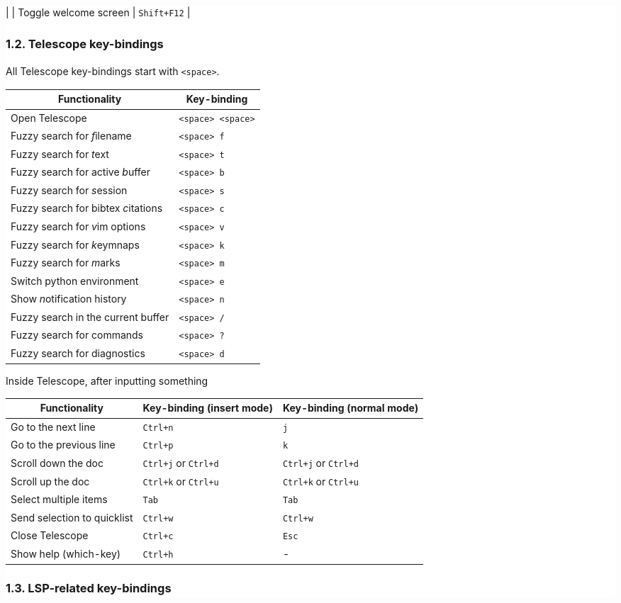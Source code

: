 |                       | Toggle welcome screen                    | `Shift+F12`                  |

### 1.2. Telescope key-bindings

All Telescope key-bindings start with `<space>`.

| Functionality                       | Key-binding       |
| ----------------------------------- | ----------------- |
| Open Telescope                      | `<space> <space>` |
| Fuzzy search for *f*ilename         | `<space> f`       |
| Fuzzy search for *t*ext             | `<space> t`       |
| Fuzzy search for active *b*uffer    | `<space> b`       |
| Fuzzy search for *s*ession          | `<space> s`       |
| Fuzzy search for bibtex *c*itations | `<space> c`       |
| Fuzzy search for *v*im options      | `<space> v`       |
| Fuzzy search for *k*eymnaps         | `<space> k`       |
| Fuzzy search for *m*arks            | `<space> m`       |
| Switch python environment           | `<space> e`       |
| Show *n*otification history         | `<space> n`       |
| Fuzzy search in the current buffer  | `<space> /`       |
| Fuzzy search for commands           | `<space> ?`       |
| Fuzzy search for diagnostics        | `<space> d`       |

Inside Telescope, after inputting something

| Functionality               | Key-binding (insert mode) | Key-binding (normal mode) |
| --------------------------- | ------------------------- | ------------------------- |
| Go to the next line         | `Ctrl+n`                  | `j`                       |
| Go to the previous line     | `Ctrl+p`                  | `k`                       |
| Scroll down the doc         | `Ctrl+j` or `Ctrl+d`      | `Ctrl+j` or `Ctrl+d`      |
| Scroll up the doc           | `Ctrl+k` or `Ctrl+u`      | `Ctrl+k` or `Ctrl+u`      |
| Select multiple items       | `Tab`                     | `Tab`                     |
| Send selection to quicklist | `Ctrl+w`                  | `Ctrl+w`                  |
| Close Telescope             | `Ctrl+c`                  | `Esc`                     |
| Show help (which-key)       | `Ctrl+h`                  | -                         |

### 1.3. LSP-related key-bindings
